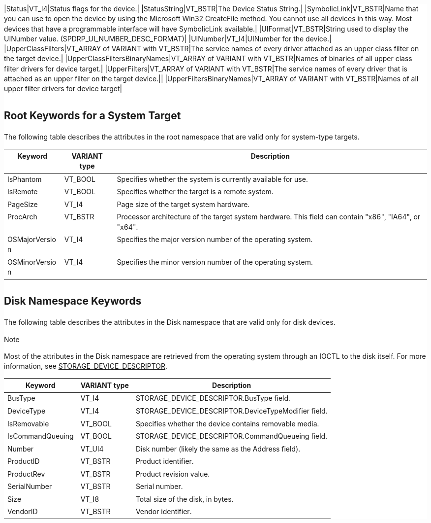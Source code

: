 |Status|VT_I4|Status flags for the device.|
|StatusString|VT_BSTR|The Device Status String.|
|SymbolicLink|VT_BSTR|Name that you can use to open the device by using the Microsoft Win32 CreateFile method. You cannot use all devices in this way. Most devices that have a programmable interface will have SymbolicLink available.|
|UIFormat|VT_BSTR|String used to display the UINumber value. (SPDRP_UI_NUMBER_DESC_FORMAT)|
|UINumber|VT_I4|UINumber for the device.|
|UpperClassFilters|VT_ARRAY of VARIANT with VT_BSTR|The service names of every driver attached as an upper class filter on the target device.|
|UpperClassFiltersBinaryNames|VT_ARRAY of VARIANT with VT_BSTR|Names of binaries of all upper class filter drivers for device target.|
|UpperFilters|VT_ARRAY of VARIANT with VT_BSTR|The service names of every driver that is attached as an upper filter on the target device.||
|UpperFiltersBinaryNames|VT_ARRAY of VARIANT with VT_BSTR|Names of all upper filter drivers for device target|

## Root Keywords for a System Target

The following table describes the attributes in the root namespace that are valid only for system-type targets.

|Keyword|VARIANT type|Description|
|----|----|----|
|IsPhantom|VT_BOOL|Specifies whether the system is currently available for use.|
|IsRemote|VT_BOOL|Specifies whether the target is a remote system.|
|PageSize|VT_I4|Page size of the target system hardware.|
|ProcArch|VT_BSTR|Processor architecture of the target system hardware. This field can contain "x86", "IA64", or "x64".|
|OSMajorVersion|VT_I4|Specifies the major version number of the operating system.|
|OSMinorVersion|VT_I4|Specifies the minor version number of the operating system.|

## Disk Namespace Keywords

The following table describes the attributes in the Disk namespace that are valid only for disk devices.

>[!NOTE]
>Most of the attributes in the Disk namespace are retrieved from the operating system through an IOCTL to the disk itself. For more information, see [STORAGE_DEVICE_DESCRIPTOR](/windows-hardware/drivers/ddi/ntddstor/ns-ntddstor-_storage_device_descriptor).

|Keyword|VARIANT type|Description|
|----|----|----|
|BusType|VT_I4|STORAGE_DEVICE_DESCRIPTOR.BusType field.|
|DeviceType|VT_I4|STORAGE_DEVICE_DESCRIPTOR.DeviceTypeModifier field.|
|IsRemovable|VT_BOOL|Specifies whether the device contains removable media.|
|IsCommandQueuing|VT_BOOL|STORAGE_DEVICE_DESCRIPTOR.CommandQueueing field.|
|Number|VT_UI4|Disk number (likely the same as the Address field).|
|ProductID|VT_BSTR|Product identifier.|
|ProductRev|VT_BSTR|Product revision value.|
|SerialNumber|VT_BSTR|Serial number.|
|Size|VT_I8|Total size of the disk, in bytes.|
|VendorID|VT_BSTR|Vendor identifier.|
